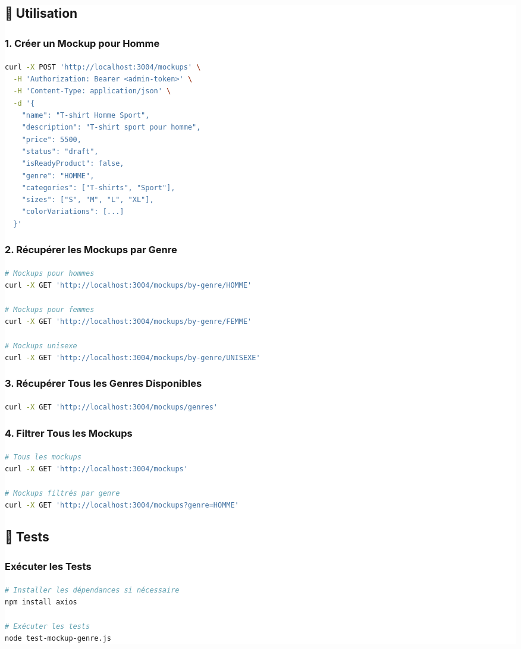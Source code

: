 ## 🚀 Utilisation

### 1. **Créer un Mockup pour Homme**
```bash
curl -X POST 'http://localhost:3004/mockups' \
  -H 'Authorization: Bearer <admin-token>' \
  -H 'Content-Type: application/json' \
  -d '{
    "name": "T-shirt Homme Sport",
    "description": "T-shirt sport pour homme",
    "price": 5500,
    "status": "draft",
    "isReadyProduct": false,
    "genre": "HOMME",
    "categories": ["T-shirts", "Sport"],
    "sizes": ["S", "M", "L", "XL"],
    "colorVariations": [...]
  }'
```

### 2. **Récupérer les Mockups par Genre**
```bash
# Mockups pour hommes
curl -X GET 'http://localhost:3004/mockups/by-genre/HOMME'

# Mockups pour femmes
curl -X GET 'http://localhost:3004/mockups/by-genre/FEMME'

# Mockups unisexe
curl -X GET 'http://localhost:3004/mockups/by-genre/UNISEXE'
```

### 3. **Récupérer Tous les Genres Disponibles**
```bash
curl -X GET 'http://localhost:3004/mockups/genres'
```

### 4. **Filtrer Tous les Mockups**
```bash
# Tous les mockups
curl -X GET 'http://localhost:3004/mockups'

# Mockups filtrés par genre
curl -X GET 'http://localhost:3004/mockups?genre=HOMME'
```

## 🧪 Tests

### **Exécuter les Tests**
```bash
# Installer les dépendances si nécessaire
npm install axios

# Exécuter les tests
node test-mockup-genre.js
```
